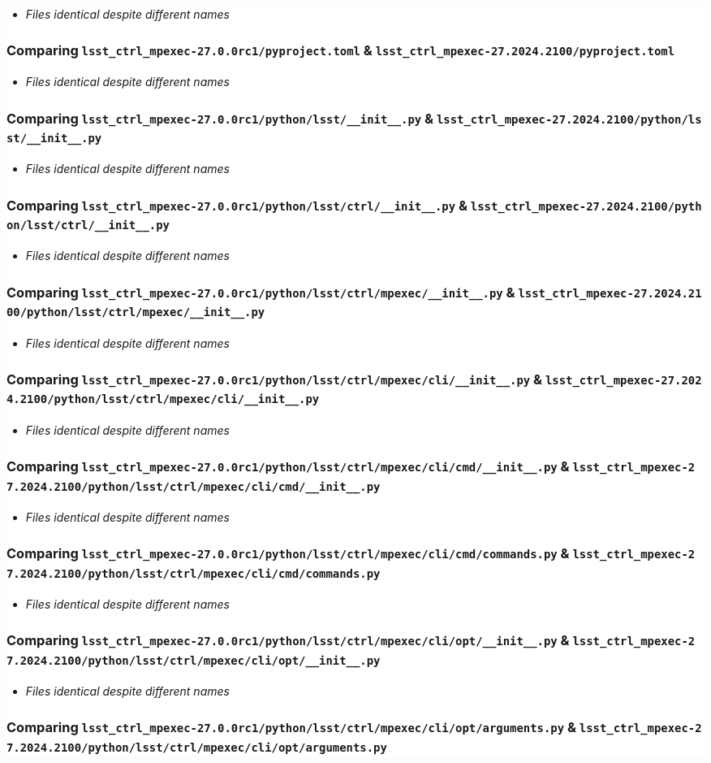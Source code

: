  * *Files identical despite different names*

### Comparing `lsst_ctrl_mpexec-27.0.0rc1/pyproject.toml` & `lsst_ctrl_mpexec-27.2024.2100/pyproject.toml`

 * *Files identical despite different names*

### Comparing `lsst_ctrl_mpexec-27.0.0rc1/python/lsst/__init__.py` & `lsst_ctrl_mpexec-27.2024.2100/python/lsst/__init__.py`

 * *Files identical despite different names*

### Comparing `lsst_ctrl_mpexec-27.0.0rc1/python/lsst/ctrl/__init__.py` & `lsst_ctrl_mpexec-27.2024.2100/python/lsst/ctrl/__init__.py`

 * *Files identical despite different names*

### Comparing `lsst_ctrl_mpexec-27.0.0rc1/python/lsst/ctrl/mpexec/__init__.py` & `lsst_ctrl_mpexec-27.2024.2100/python/lsst/ctrl/mpexec/__init__.py`

 * *Files identical despite different names*

### Comparing `lsst_ctrl_mpexec-27.0.0rc1/python/lsst/ctrl/mpexec/cli/__init__.py` & `lsst_ctrl_mpexec-27.2024.2100/python/lsst/ctrl/mpexec/cli/__init__.py`

 * *Files identical despite different names*

### Comparing `lsst_ctrl_mpexec-27.0.0rc1/python/lsst/ctrl/mpexec/cli/cmd/__init__.py` & `lsst_ctrl_mpexec-27.2024.2100/python/lsst/ctrl/mpexec/cli/cmd/__init__.py`

 * *Files identical despite different names*

### Comparing `lsst_ctrl_mpexec-27.0.0rc1/python/lsst/ctrl/mpexec/cli/cmd/commands.py` & `lsst_ctrl_mpexec-27.2024.2100/python/lsst/ctrl/mpexec/cli/cmd/commands.py`

 * *Files identical despite different names*

### Comparing `lsst_ctrl_mpexec-27.0.0rc1/python/lsst/ctrl/mpexec/cli/opt/__init__.py` & `lsst_ctrl_mpexec-27.2024.2100/python/lsst/ctrl/mpexec/cli/opt/__init__.py`

 * *Files identical despite different names*

### Comparing `lsst_ctrl_mpexec-27.0.0rc1/python/lsst/ctrl/mpexec/cli/opt/arguments.py` & `lsst_ctrl_mpexec-27.2024.2100/python/lsst/ctrl/mpexec/cli/opt/arguments.py`
